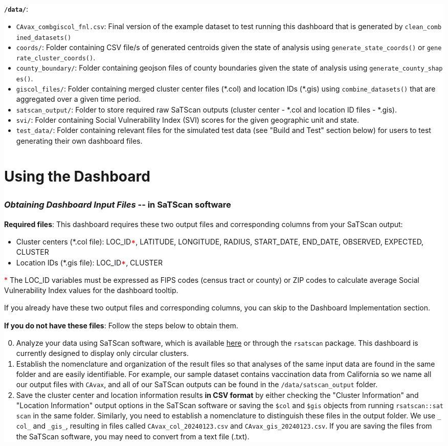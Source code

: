 
__`/data/`__:

  - `CAvax_combgiscol_fnl.csv`: Final version of the example dataset to test running this dashboard that is generated by `clean_combined_datasets()`
  - `coords/`: Folder containing CSV file/s of generated centroids given the state of analysis using `generate_state_coords()` or `generate_cluster_coords()`.
  - `county_boundary/`: Folder containing geojson files of county boundaries given the state of analysis using `generate_county_shapes()`.
  - `giscol_files/`: Folder containing merged cluster center files (\*.col) and location IDs (\*.gis) using `combine_datasets()` that are aggregated over a given time period.
  - `satscan_output/`: Folder to store required raw SaTScan outputs (cluster center - \*.col and location ID files - \*.gis).
  - `svi/`: Folder containing Social Vulnerability Index (SVI) scores for the given geographic unit and state.
  - `test_data/`: Folder containing relevant files for the simulated test data (see "Build and Test" section below) for users to test generating their own dashboard files.
  

# Using the Dashboard


### ***Obtaining Dashboard Input Files*** -- in SaTScan software

__Required files__: This dashboard requires these two output files and corresponding columns from your SaTScan output:

  - Cluster centers (\*.col file): LOC_ID<span style="color:red">*</span>, LATITUDE, LONGITUDE, RADIUS, START_DATE, END_DATE, OBSERVED, EXPECTED, CLUSTER
  - Location IDs (\*.gis file):  LOC_ID<span style="color:red">*</span>, CLUSTER

<span style="color:red">* </span>The LOC_ID variables must be expressed as FIPS codes (census tract or county) or ZIP codes to calculate average Social Vulnerability Index values for the dashboard tooltip.
  
If you already have these two output files and corresponding columns, you can skip to the Dashboard Implementation section.
  
__If you do not have these files__: Follow the steps below to obtain them.

0. Analyze your data using SaTScan software, which is available [here](https://www.satscan.org/) or through the `rsatscan` package. This dashboard is currently designed to display only circular clusters.
1. Establish the nomenclature and organization of the result files so that analyses of the same input data are found in the same folder and are easily identifiable. For example, our sample dataset contains vaccination data from California so we name all our output files with `CAvax`, and all of our SaTScan outputs can be found in the `/data/satscan_output` folder.
2. Save the cluster center and location information results __in CSV format__ by either checking the "Cluster Information" and "Location Information" output options in the SaTScan software or saving the `$col` and `$gis` objects from running `rsatscan::satscan` in the same folder. Similarly, you need to establish a nomenclature to distinguish these files in the output folder. We use `_col_` and `_gis_`, resulting in files called `CAvax_col_20240123.csv` and `CAvax_gis_20240123.csv`. If you are saving the files from the SaTScan software, you may need to convert from a text file (.txt).
